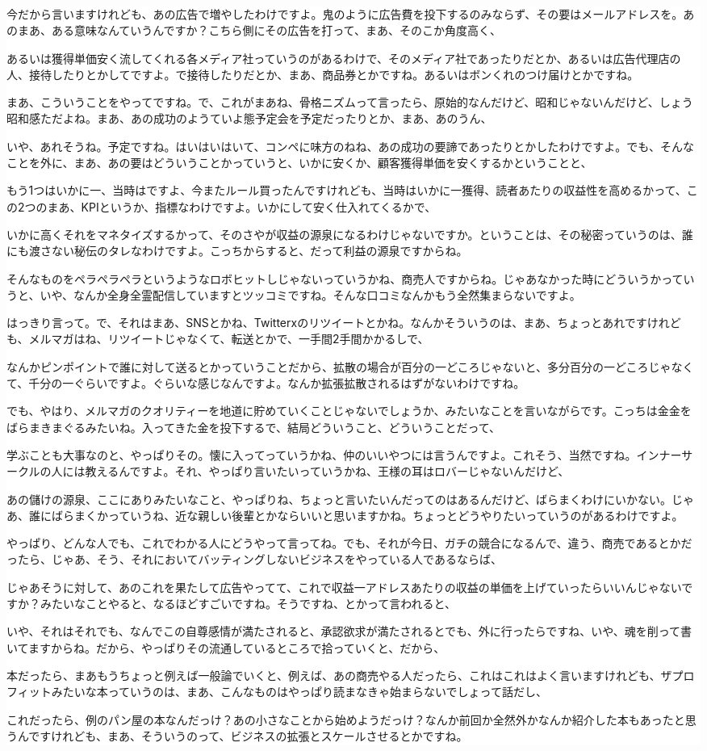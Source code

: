 
今だから言いますけれども、あの広告で増やしたわけですよ。鬼のように広告費を投下するのみならず、その要はメールアドレスを。あのまあ、ある意味なんていうんですか？こちら側にその広告を打って、まあ、そのこか角度高く、


あるいは獲得単価安く流してくれる各メディア社っていうのがあるわけで、そのメディア社であったりだとか、あるいは広告代理店の人、接待したりとかしてですよ。で接待したりだとか、まあ、商品券とかですね。あるいはボンくれのつけ届けとかですね。


まあ、こういうことをやってですね。で、これがまあね、骨格ニズムって言ったら、原始的なんだけど、昭和じゃないんだけど、しょう昭和感ただよね。まあ、あの成功のようていよ態予定会を予定だったりとか、まあ、あのうん、


いや、あれそうね。予定ですね。はいはいはいて、コンペに味方のねね、あの成功の要諦であったりとかしたわけですよ。でも、そんなことを外に、まあ、あの要はどういうことかっていうと、いかに安くか、顧客獲得単価を安くするかということと、


もう1つはいかに一、当時はですよ、今またルール買ったんですけれども、当時はいかに一獲得、読者あたりの収益性を高めるかって、この2つのまあ、KPIというか、指標なわけですよ。いかにして安く仕入れてくるかで、


いかに高くそれをマネタイズするかって、そのさやが収益の源泉になるわけじゃないですか。ということは、その秘密っていうのは、誰にも渡さない秘伝のタレなわけですよ。こっちからすると、だって利益の源泉ですからね。


そんなものをペラペラペラというようなロボヒットしじゃないっていうかね、商売人ですからね。じゃあなかった時にどういうかっていうと、いや、なんか全身全霊配信していますとツッコミですね。そんな口コミなんかもう全然集まらないですよ。


はっきり言って。で、それはまあ、SNSとかね、Twitterxのリツイートとかね。なんかそういうのは、まあ、ちょっとあれですけれども、メルマガはね、リツイートじゃなくて、転送とかで、一手間2手間かかるしで、


なんかピンポイントで誰に対して送るとかっていうことだから、拡散の場合が百分の一どころじゃないと、多分百分の一どころじゃなくて、千分の一ぐらいですよ。ぐらいな感じなんですよ。なんか拡張拡散されるはずがないわけですね。


でも、やはり、メルマガのクオリティーを地道に貯めていくことじゃないでしょうか、みたいなことを言いながらです。こっちは金金をばらまきまぐるみたいね。入ってきた金を投下するで、結局どういうこと、どういうことだって、


学ぶことも大事なのと、やっぱりその。懐に入ってっていうかね、仲のいいやつには言うんですよ。これそう、当然ですね。インナーサークルの人には教えるんですよ。それ、やっぱり言いたいっていうかね、王様の耳はロバーじゃないんだけど、


あの儲けの源泉、ここにありみたいなこと、やっぱりね、ちょっと言いたいんだってのはあるんだけど、ばらまくわけにいかない。じゃあ、誰にばらまくかっていうね、近な親しい後輩とかならいいと思いますかね。ちょっとどうやりたいっていうのがあるわけですよ。


やっぱり、どんな人でも、これでわかる人にどうやって言ってね。でも、それが今日、ガチの競合になるんで、違う、商売であるとかだったら、じゃあ、そう、それにおいてバッティングしないビジネスをやっている人であるならば、


じゃあそうに対して、あのこれを果たして広告やってて、これで収益一アドレスあたりの収益の単価を上げていったらいいんじゃないですか？みたいなことやると、なるほどすごいですね。そうですね、とかって言われると、


いや、それはそれでも、なんでこの自尊感情が満たされると、承認欲求が満たされるとでも、外に行ったらですね、いや、魂を削って書いてますからね。だから、やっぱりその流通しているところで拾っていくと、だから、


本だったら、まあもうちょっと例えば一般論でいくと、例えば、あの商売やる人だったら、これはこれはよく言いますけれども、ザプロフィットみたいな本っていうのは、まあ、こんなものはやっぱり読まなきゃ始まらないでしょって話だし、


これだったら、例のパン屋の本なんだっけ？あの小さなことから始めようだっけ？なんか前回か全然外かなんか紹介した本もあったと思うんですけれども、まあ、そういうのって、ビジネスの拡張とスケールさせるとかですね。
